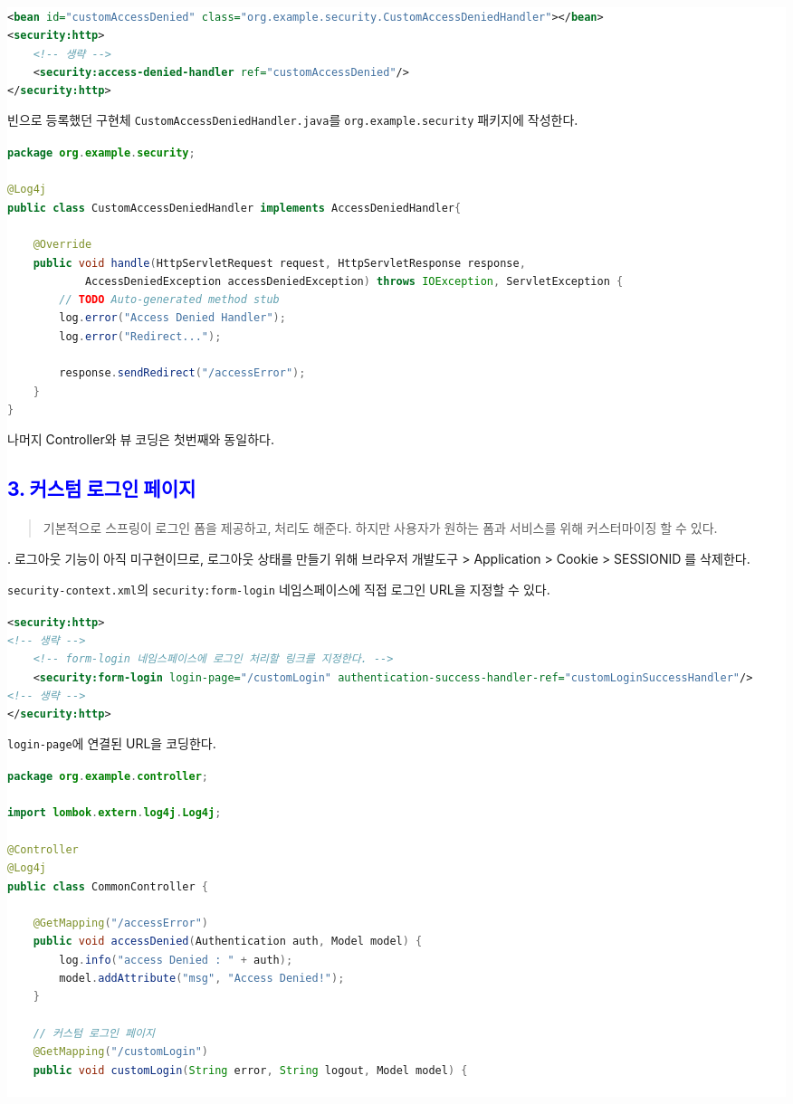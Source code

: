 ```xml
<bean id="customAccessDenied" class="org.example.security.CustomAccessDeniedHandler"></bean> 
<security:http>
    <!-- 생략 -->
    <security:access-denied-handler ref="customAccessDenied"/>  
</security:http>
```

빈으로 등록했던 구현체 `CustomAccessDeniedHandler.java`를 `org.example.security` 패키지에 작성한다.   

```java
package org.example.security;

@Log4j
public class CustomAccessDeniedHandler implements AccessDeniedHandler{

    @Override
    public void handle(HttpServletRequest request, HttpServletResponse response,
            AccessDeniedException accessDeniedException) throws IOException, ServletException {
        // TODO Auto-generated method stub
        log.error("Access Denied Handler");
        log.error("Redirect...");
            
        response.sendRedirect("/accessError");
    }
}
```

나머지 Controller와 뷰 코딩은 첫번째와 동일하다.

## <font color='blue'>3. 커스텀 로그인 페이지</font>
> 기본적으로 스프링이 로그인 폼을 제공하고, 처리도 해준다.   하지만 사용자가 원하는 폼과 서비스를 위해 커스터마이징 할 수 있다.   

. 로그아웃 기능이 아직 미구현이므로, 로그아웃 상태를 만들기 위해 브라우저 개발도구 > Application > Cookie > SESSIONID 를 삭제한다.   

`security-context.xml`의 `security:form-login` 네임스페이스에 직접 로그인 URL을 지정할 수 있다.   

```xml
<security:http>
<!-- 생략 -->
    <!-- form-login 네임스페이스에 로그인 처리할 링크를 지정한다. -->
    <security:form-login login-page="/customLogin" authentication-success-handler-ref="customLoginSuccessHandler"/>
<!-- 생략 -->	
</security:http>
```

`login-page`에 연결된 URL을 코딩한다.

```java
package org.example.controller;

import lombok.extern.log4j.Log4j;

@Controller
@Log4j
public class CommonController {

	@GetMapping("/accessError")
	public void accessDenied(Authentication auth, Model model) {
		log.info("access Denied : " + auth);
		model.addAttribute("msg", "Access Denied!");
	}
	
    // 커스텀 로그인 페이지 
	@GetMapping("/customLogin")
	public void customLogin(String error, String logout, Model model) {
		
```